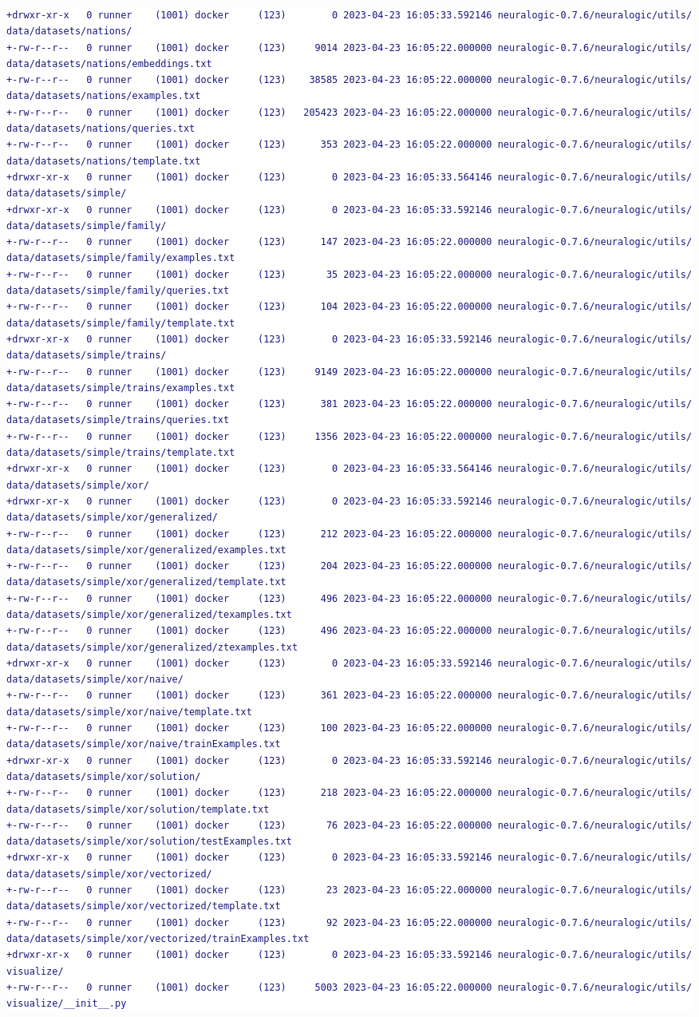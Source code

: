 ```diff
+drwxr-xr-x   0 runner    (1001) docker     (123)        0 2023-04-23 16:05:33.592146 neuralogic-0.7.6/neuralogic/utils/data/datasets/nations/
+-rw-r--r--   0 runner    (1001) docker     (123)     9014 2023-04-23 16:05:22.000000 neuralogic-0.7.6/neuralogic/utils/data/datasets/nations/embeddings.txt
+-rw-r--r--   0 runner    (1001) docker     (123)    38585 2023-04-23 16:05:22.000000 neuralogic-0.7.6/neuralogic/utils/data/datasets/nations/examples.txt
+-rw-r--r--   0 runner    (1001) docker     (123)   205423 2023-04-23 16:05:22.000000 neuralogic-0.7.6/neuralogic/utils/data/datasets/nations/queries.txt
+-rw-r--r--   0 runner    (1001) docker     (123)      353 2023-04-23 16:05:22.000000 neuralogic-0.7.6/neuralogic/utils/data/datasets/nations/template.txt
+drwxr-xr-x   0 runner    (1001) docker     (123)        0 2023-04-23 16:05:33.564146 neuralogic-0.7.6/neuralogic/utils/data/datasets/simple/
+drwxr-xr-x   0 runner    (1001) docker     (123)        0 2023-04-23 16:05:33.592146 neuralogic-0.7.6/neuralogic/utils/data/datasets/simple/family/
+-rw-r--r--   0 runner    (1001) docker     (123)      147 2023-04-23 16:05:22.000000 neuralogic-0.7.6/neuralogic/utils/data/datasets/simple/family/examples.txt
+-rw-r--r--   0 runner    (1001) docker     (123)       35 2023-04-23 16:05:22.000000 neuralogic-0.7.6/neuralogic/utils/data/datasets/simple/family/queries.txt
+-rw-r--r--   0 runner    (1001) docker     (123)      104 2023-04-23 16:05:22.000000 neuralogic-0.7.6/neuralogic/utils/data/datasets/simple/family/template.txt
+drwxr-xr-x   0 runner    (1001) docker     (123)        0 2023-04-23 16:05:33.592146 neuralogic-0.7.6/neuralogic/utils/data/datasets/simple/trains/
+-rw-r--r--   0 runner    (1001) docker     (123)     9149 2023-04-23 16:05:22.000000 neuralogic-0.7.6/neuralogic/utils/data/datasets/simple/trains/examples.txt
+-rw-r--r--   0 runner    (1001) docker     (123)      381 2023-04-23 16:05:22.000000 neuralogic-0.7.6/neuralogic/utils/data/datasets/simple/trains/queries.txt
+-rw-r--r--   0 runner    (1001) docker     (123)     1356 2023-04-23 16:05:22.000000 neuralogic-0.7.6/neuralogic/utils/data/datasets/simple/trains/template.txt
+drwxr-xr-x   0 runner    (1001) docker     (123)        0 2023-04-23 16:05:33.564146 neuralogic-0.7.6/neuralogic/utils/data/datasets/simple/xor/
+drwxr-xr-x   0 runner    (1001) docker     (123)        0 2023-04-23 16:05:33.592146 neuralogic-0.7.6/neuralogic/utils/data/datasets/simple/xor/generalized/
+-rw-r--r--   0 runner    (1001) docker     (123)      212 2023-04-23 16:05:22.000000 neuralogic-0.7.6/neuralogic/utils/data/datasets/simple/xor/generalized/examples.txt
+-rw-r--r--   0 runner    (1001) docker     (123)      204 2023-04-23 16:05:22.000000 neuralogic-0.7.6/neuralogic/utils/data/datasets/simple/xor/generalized/template.txt
+-rw-r--r--   0 runner    (1001) docker     (123)      496 2023-04-23 16:05:22.000000 neuralogic-0.7.6/neuralogic/utils/data/datasets/simple/xor/generalized/texamples.txt
+-rw-r--r--   0 runner    (1001) docker     (123)      496 2023-04-23 16:05:22.000000 neuralogic-0.7.6/neuralogic/utils/data/datasets/simple/xor/generalized/ztexamples.txt
+drwxr-xr-x   0 runner    (1001) docker     (123)        0 2023-04-23 16:05:33.592146 neuralogic-0.7.6/neuralogic/utils/data/datasets/simple/xor/naive/
+-rw-r--r--   0 runner    (1001) docker     (123)      361 2023-04-23 16:05:22.000000 neuralogic-0.7.6/neuralogic/utils/data/datasets/simple/xor/naive/template.txt
+-rw-r--r--   0 runner    (1001) docker     (123)      100 2023-04-23 16:05:22.000000 neuralogic-0.7.6/neuralogic/utils/data/datasets/simple/xor/naive/trainExamples.txt
+drwxr-xr-x   0 runner    (1001) docker     (123)        0 2023-04-23 16:05:33.592146 neuralogic-0.7.6/neuralogic/utils/data/datasets/simple/xor/solution/
+-rw-r--r--   0 runner    (1001) docker     (123)      218 2023-04-23 16:05:22.000000 neuralogic-0.7.6/neuralogic/utils/data/datasets/simple/xor/solution/template.txt
+-rw-r--r--   0 runner    (1001) docker     (123)       76 2023-04-23 16:05:22.000000 neuralogic-0.7.6/neuralogic/utils/data/datasets/simple/xor/solution/testExamples.txt
+drwxr-xr-x   0 runner    (1001) docker     (123)        0 2023-04-23 16:05:33.592146 neuralogic-0.7.6/neuralogic/utils/data/datasets/simple/xor/vectorized/
+-rw-r--r--   0 runner    (1001) docker     (123)       23 2023-04-23 16:05:22.000000 neuralogic-0.7.6/neuralogic/utils/data/datasets/simple/xor/vectorized/template.txt
+-rw-r--r--   0 runner    (1001) docker     (123)       92 2023-04-23 16:05:22.000000 neuralogic-0.7.6/neuralogic/utils/data/datasets/simple/xor/vectorized/trainExamples.txt
+drwxr-xr-x   0 runner    (1001) docker     (123)        0 2023-04-23 16:05:33.592146 neuralogic-0.7.6/neuralogic/utils/visualize/
+-rw-r--r--   0 runner    (1001) docker     (123)     5003 2023-04-23 16:05:22.000000 neuralogic-0.7.6/neuralogic/utils/visualize/__init__.py
```